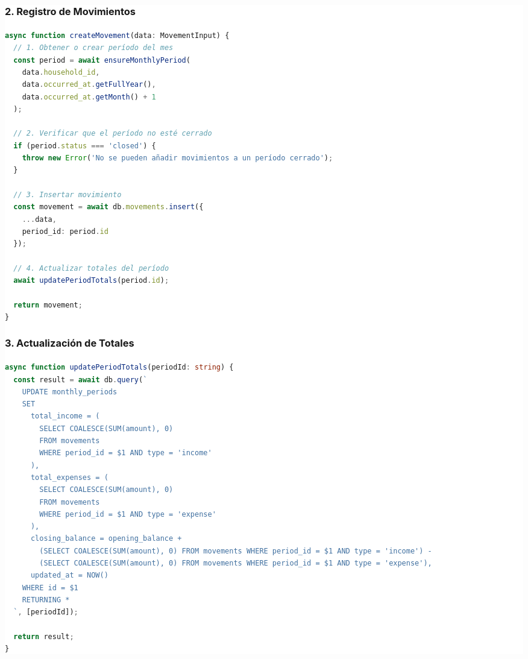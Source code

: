 ### 2. Registro de Movimientos

```typescript
async function createMovement(data: MovementInput) {
  // 1. Obtener o crear período del mes
  const period = await ensureMonthlyPeriod(
    data.household_id, 
    data.occurred_at.getFullYear(),
    data.occurred_at.getMonth() + 1
  );
  
  // 2. Verificar que el período no esté cerrado
  if (period.status === 'closed') {
    throw new Error('No se pueden añadir movimientos a un período cerrado');
  }
  
  // 3. Insertar movimiento
  const movement = await db.movements.insert({
    ...data,
    period_id: period.id
  });
  
  // 4. Actualizar totales del período
  await updatePeriodTotals(period.id);
  
  return movement;
}
```

### 3. Actualización de Totales

```typescript
async function updatePeriodTotals(periodId: string) {
  const result = await db.query(`
    UPDATE monthly_periods
    SET 
      total_income = (
        SELECT COALESCE(SUM(amount), 0) 
        FROM movements 
        WHERE period_id = $1 AND type = 'income'
      ),
      total_expenses = (
        SELECT COALESCE(SUM(amount), 0) 
        FROM movements 
        WHERE period_id = $1 AND type = 'expense'
      ),
      closing_balance = opening_balance + 
        (SELECT COALESCE(SUM(amount), 0) FROM movements WHERE period_id = $1 AND type = 'income') -
        (SELECT COALESCE(SUM(amount), 0) FROM movements WHERE period_id = $1 AND type = 'expense'),
      updated_at = NOW()
    WHERE id = $1
    RETURNING *
  `, [periodId]);
  
  return result;
}
```
